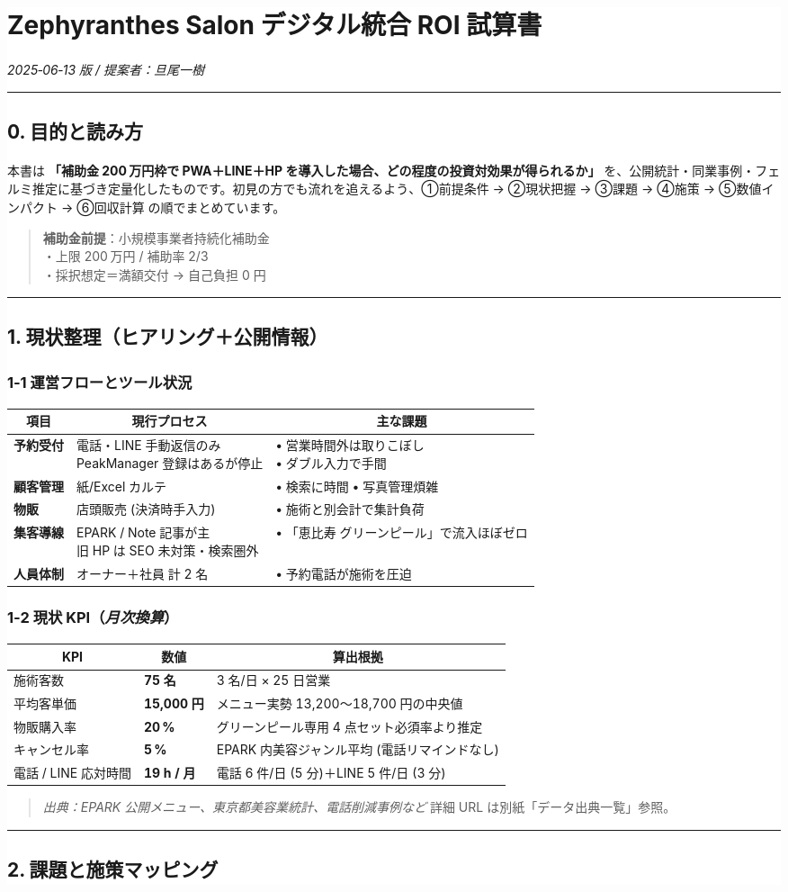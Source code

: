 # Zephyranthes Salon デジタル統合 ROI 試算書

*2025‑06‑13 版 / 提案者：旦尾一樹*

---

## 0. 目的と読み方

本書は **「補助金 200 万円枠で PWA＋LINE＋HP を導入した場合、どの程度の投資対効果が得られるか」** を、公開統計・同業事例・フェルミ推定に基づき定量化したものです。初見の方でも流れを追えるよう、①前提条件 → ②現状把握 → ③課題 → ④施策 → ⑤数値インパクト → ⑥回収計算 の順でまとめています。

> **補助金前提**：小規模事業者持続化補助金 <br>・上限 200 万円 / 補助率 2/3 <br>・採択想定＝満額交付 → 自己負担 0 円

---

## 1. 現状整理（ヒアリング＋公開情報）

### 1‑1 運営フローとツール状況

| 項目       | 現行プロセス                                   | 主な課題                        |
| -------- | ---------------------------------------- | --------------------------- |
| **予約受付** | 電話・LINE 手動返信のみ<br>PeakManager 登録はあるが停止   | • 営業時間外は取りこぼし<br>• ダブル入力で手間 |
| **顧客管理** | 紙/Excel カルテ                              | • 検索に時間 • 写真管理煩雑            |
| **物販**   | 店頭販売 (決済時手入力)                            | • 施術と別会計で集計負荷               |
| **集客導線** | EPARK / Note 記事が主<br>旧 HP は SEO 未対策・検索圏外 | • 「恵比寿 グリーンピール」で流入ほぼゼロ      |
| **人員体制** | オーナー＋社員 計 2 名                            | • 予約電話が施術を圧迫                |

### 1‑2 現状 KPI（*月次換算*）

| KPI            | 数値           | 算出根拠                            |
| -------------- | ------------ | ------------------------------- |
| 施術客数           | **75 名**     | 3 名/日 × 25 日営業                  |
| 平均客単価          | **15,000 円** | メニュー実勢 13,200〜18,700 円の中央値      |
| 物販購入率          | **20 %**     | グリーンピール専用 4 点セット必須率より推定         |
| キャンセル率         | **5 %**      | EPARK 内美容ジャンル平均 (電話リマインドなし)     |
| 電話 / LINE 応対時間 | **19 h / 月** | 電話 6 件/日 (5 分)＋LINE 5 件/日 (3 分) |

> *出典：EPARK 公開メニュー、東京都美容業統計、電話削減事例など*
> 詳細 URL は別紙「データ出典一覧」参照。

---

## 2. 課題と施策マッピング
